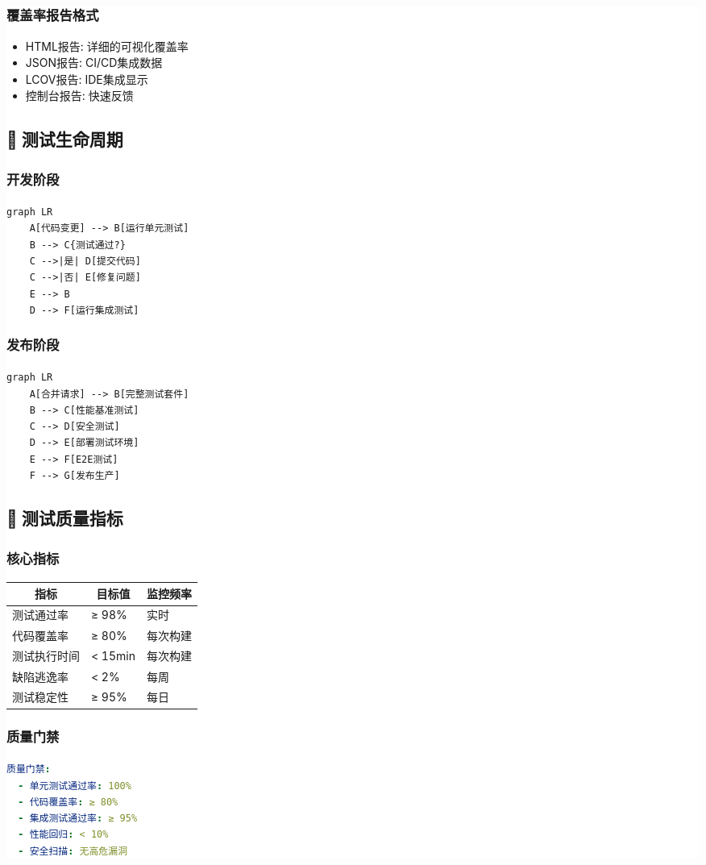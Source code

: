### 覆盖率报告格式

- HTML报告: 详细的可视化覆盖率
- JSON报告: CI/CD集成数据
- LCOV报告: IDE集成显示
- 控制台报告: 快速反馈

## 🔄 测试生命周期

### 开发阶段

```mermaid
graph LR
    A[代码变更] --> B[运行单元测试]
    B --> C{测试通过?}
    C -->|是| D[提交代码]
    C -->|否| E[修复问题]
    E --> B
    D --> F[运行集成测试]
```

### 发布阶段

```mermaid
graph LR
    A[合并请求] --> B[完整测试套件]
    B --> C[性能基准测试]
    C --> D[安全测试]
    D --> E[部署测试环境]
    E --> F[E2E测试]
    F --> G[发布生产]
```

## 🎯 测试质量指标

### 核心指标

| 指标         | 目标值  | 监控频率 |
| ------------ | ------- | -------- |
| 测试通过率   | ≥ 98%  | 实时     |
| 代码覆盖率   | ≥ 80%  | 每次构建 |
| 测试执行时间 | < 15min | 每次构建 |
| 缺陷逃逸率   | < 2%    | 每周     |
| 测试稳定性   | ≥ 95%  | 每日     |

### 质量门禁

```yaml
质量门禁:
  - 单元测试通过率: 100%
  - 代码覆盖率: ≥ 80%
  - 集成测试通过率: ≥ 95%
  - 性能回归: < 10%
  - 安全扫描: 无高危漏洞
```
